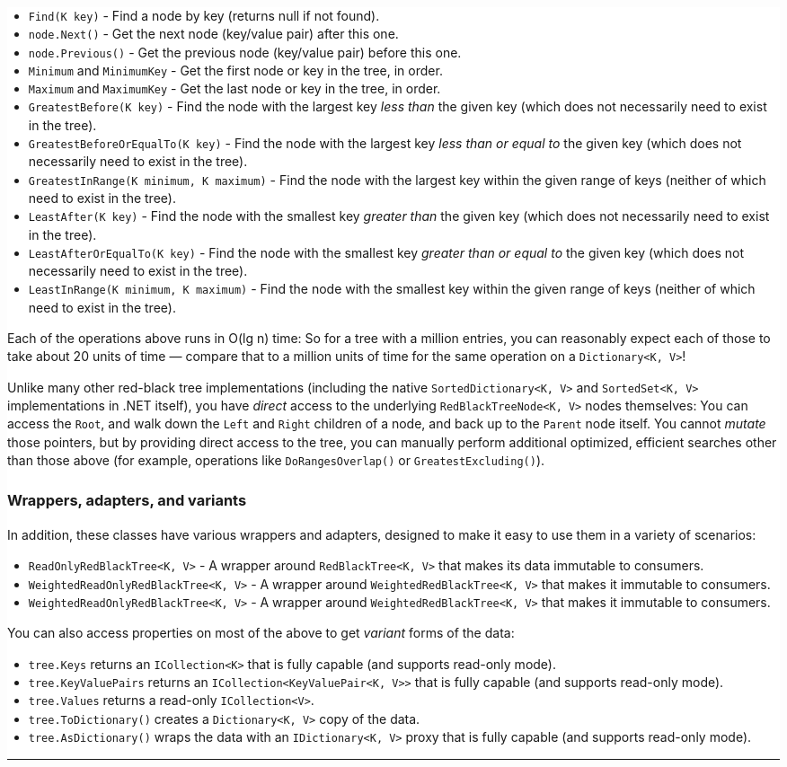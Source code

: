- `Find(K key)` - Find a node by key (returns null if not found).
- `node.Next()` - Get the next node (key/value pair) after this one.
- `node.Previous()` - Get the previous node (key/value pair) before this one.
- `Minimum` and `MinimumKey` - Get the first node or key in the tree, in order.
- `Maximum` and `MaximumKey` - Get the last node or key in the tree, in order.
- `GreatestBefore(K key)` - Find the node with the largest key _less than_ the given
    key (which does not necessarily need to exist in the tree).
- `GreatestBeforeOrEqualTo(K key)` - Find the node with the largest key _less than or
    equal to_ the given key (which does not necessarily need to exist in the tree).
- `GreatestInRange(K minimum, K maximum)` - Find the node with the largest key within
    the given range of keys (neither of which need to exist in the tree).
- `LeastAfter(K key)` - Find the node with the smallest key _greater than_ the given
    key (which does not necessarily need to exist in the tree).
- `LeastAfterOrEqualTo(K key)` - Find the node with the smallest key _greater than or
    equal to_ the given key (which does not necessarily need to exist in the tree).
- `LeastInRange(K minimum, K maximum)` - Find the node with the smallest key within the
    given range of keys (neither of which need to exist in the tree).

Each of the operations above runs in O(lg n) time:  So for a tree with a million entries,
you can reasonably expect each of those to take about 20 units of time — compare that to
a million units of time for the same operation on a `Dictionary<K, V>`!

Unlike many other red-black tree implementations (including the native `SortedDictionary<K, V>`
and `SortedSet<K, V>` implementations in .NET itself), you have _direct_ access to the
underlying `RedBlackTreeNode<K, V>` nodes themselves:  You can access the `Root`, and
walk down the `Left` and `Right` children of a node, and back up to the `Parent` node
itself.  You cannot _mutate_ those pointers, but by providing direct access to the tree,
you can manually perform additional optimized, efficient searches other than those above
(for example, operations like `DoRangesOverlap()` or `GreatestExcluding()`).

### Wrappers, adapters, and variants

In addition, these classes have various wrappers and adapters, designed to make it
easy to use them in a variety of scenarios:

- `ReadOnlyRedBlackTree<K, V>` - A wrapper around `RedBlackTree<K, V>` that
    makes its data immutable to consumers.
- `WeightedReadOnlyRedBlackTree<K, V>` - A wrapper around `WeightedRedBlackTree<K, V>`
    that makes it immutable to consumers.
- `WeightedReadOnlyRedBlackTree<K, V>` - A wrapper around `WeightedRedBlackTree<K, V>`
    that makes it immutable to consumers.

You can also access properties on most of the above to get _variant_ forms
of the data:

- `tree.Keys` returns an `ICollection<K>` that is fully capable (and supports read-only mode).
- `tree.KeyValuePairs` returns an `ICollection<KeyValuePair<K, V>>` that is fully capable
   (and supports read-only mode).
- `tree.Values` returns a read-only `ICollection<V>`.
- `tree.ToDictionary()` creates a `Dictionary<K, V>` copy of the data.
- `tree.AsDictionary()` wraps the data with an `IDictionary<K, V>` proxy that is fully capable
   (and supports read-only mode).

-----------------------------------------------------------------------------
